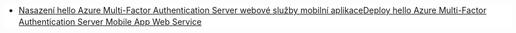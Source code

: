 - [<span data-ttu-id="9c077-255">Nasazení hello Azure Multi-Factor Authentication Server webové služby mobilní aplikace</span><span class="sxs-lookup"><span data-stu-id="9c077-255">Deploy hello Azure Multi-Factor Authentication Server Mobile App Web Service</span></span>](multi-factor-authentication-get-started-server-webservice.md)
